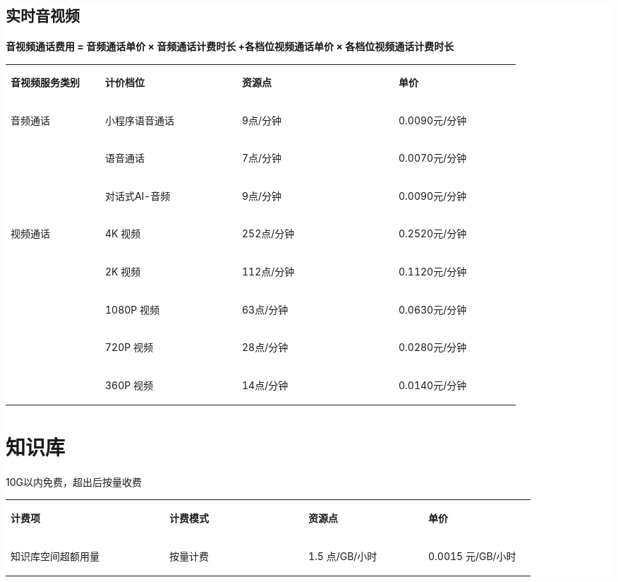 ## 实时音视频 

<b>音视频通话费用 = 音频通话单价 × 音频通话计费时长 +各档位视频通话单价 × 各档位视频通话计费时长</b>

<table>
<colgroup>
<col width="134"/>
<col width="194"/>
<col width="222"/>
<col width="173"/>
</colgroup>
<tbody>
<tr><td><p><b>音视频服务类别</b></p></td><td><p><b>计价档位</b></p></td><td><p><b>资源点</b></p></td><td><p><b>单价</b></p></td></tr>
<tr><td rowspan="3"><p>音频通话  </p></td><td><p>小程序语音通话  </p></td><td><p>9点/分钟  </p></td><td><p>0.0090元/分钟   </p></td></tr>
<tr><td><p>语音通话  </p></td><td><p>7点/分钟 </p></td><td><p>0.0070元/分钟   </p></td></tr>
<tr><td><p>对话式Al-音频  </p></td><td><p>9点/分钟  </p></td><td><p>0.0090元/分钟   </p></td></tr>
<tr><td rowspan="5"><p>视频通话  </p></td><td><p>4K 视频  </p></td><td><p>252点/分钟 </p></td><td><p>0.2520元/分钟   </p></td></tr>
<tr><td><p>2K 视频  </p></td><td><p>112点/分钟  </p></td><td><p>0.1120元/分钟   </p></td></tr>
<tr><td><p>1080P 视频  </p></td><td><p>63点/分钟  </p></td><td><p>0.0630元/分钟   </p></td></tr>
<tr><td><p>720P 视频  </p></td><td><p>28点/分钟  </p></td><td><p>0.0280元/分钟   </p></td></tr>
<tr><td><p>360P 视频  </p></td><td><p>14点/分钟 </p></td><td><p>0.0140元/分钟   </p></td></tr>
</tbody>
</table>

# 知识库

10G以内免费，超出后按量收费

<table>
<colgroup>
<col width="225"/>
<col width="197"/>
<col width="170"/>
<col width="152"/>
</colgroup>
<tbody>
<tr><td><p><b>计费项</b></p></td><td><p><b>计费模式</b></p></td><td><p><b>资源点</b></p></td><td><p><b>单价</b></p></td></tr>
<tr><td><p>知识库空间超额用量  </p></td><td><p>按量计费  </p></td><td><p>1.5 点/GB/小时  </p></td><td><p>0.0015 元/GB/小时 </p></td></tr>
</tbody>
</table>

